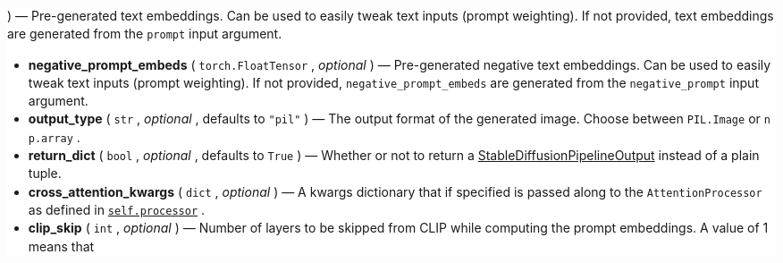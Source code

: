  ) —
Pre-generated text embeddings. Can be used to easily tweak text inputs (prompt weighting). If not
provided, text embeddings are generated from the
 `prompt` 
 input argument.
* **negative\_prompt\_embeds** 
 (
 `torch.FloatTensor` 
 ,
 *optional* 
 ) —
Pre-generated negative text embeddings. Can be used to easily tweak text inputs (prompt weighting). If
not provided,
 `negative_prompt_embeds` 
 are generated from the
 `negative_prompt` 
 input argument.
* **output\_type** 
 (
 `str` 
 ,
 *optional* 
 , defaults to
 `"pil"` 
 ) —
The output format of the generated image. Choose between
 `PIL.Image` 
 or
 `np.array` 
.
* **return\_dict** 
 (
 `bool` 
 ,
 *optional* 
 , defaults to
 `True` 
 ) —
Whether or not to return a
 [StableDiffusionPipelineOutput](/docs/diffusers/v0.23.0/en/api/pipelines/stable_diffusion/image_variation#diffusers.pipelines.stable_diffusion.StableDiffusionPipelineOutput) 
 instead of a
plain tuple.
* **cross\_attention\_kwargs** 
 (
 `dict` 
 ,
 *optional* 
 ) —
A kwargs dictionary that if specified is passed along to the
 `AttentionProcessor` 
 as defined in
 [`self.processor`](https://github.com/huggingface/diffusers/blob/main/src/diffusers/models/attention_processor.py)
.
* **clip\_skip** 
 (
 `int` 
 ,
 *optional* 
 ) —
Number of layers to be skipped from CLIP while computing the prompt embeddings. A value of 1 means that